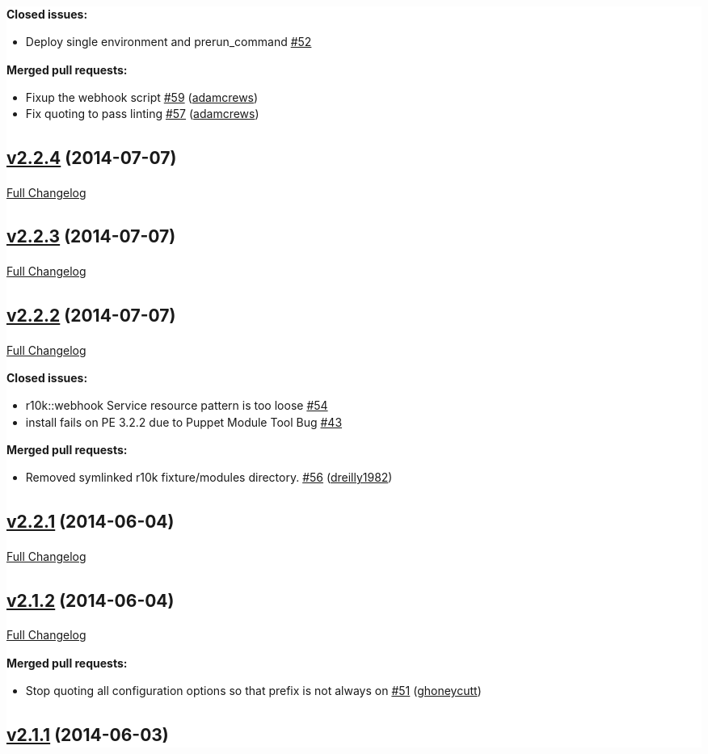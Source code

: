 **Closed issues:**

- Deploy single environment and prerun\_command  [\#52](https://github.com/voxpupuli/puppet-r10k/issues/52)

**Merged pull requests:**

- Fixup the webhook script [\#59](https://github.com/voxpupuli/puppet-r10k/pull/59) ([adamcrews](https://github.com/adamcrews))
- Fix quoting to pass linting [\#57](https://github.com/voxpupuli/puppet-r10k/pull/57) ([adamcrews](https://github.com/adamcrews))

## [v2.2.4](https://github.com/voxpupuli/puppet-r10k/tree/v2.2.4) (2014-07-07)

[Full Changelog](https://github.com/voxpupuli/puppet-r10k/compare/v2.2.3...v2.2.4)

## [v2.2.3](https://github.com/voxpupuli/puppet-r10k/tree/v2.2.3) (2014-07-07)

[Full Changelog](https://github.com/voxpupuli/puppet-r10k/compare/v2.2.2...v2.2.3)

## [v2.2.2](https://github.com/voxpupuli/puppet-r10k/tree/v2.2.2) (2014-07-07)

[Full Changelog](https://github.com/voxpupuli/puppet-r10k/compare/v2.2.1...v2.2.2)

**Closed issues:**

- r10k::webhook Service resource pattern is too loose [\#54](https://github.com/voxpupuli/puppet-r10k/issues/54)
- install fails on PE 3.2.2 due to Puppet Module Tool Bug [\#43](https://github.com/voxpupuli/puppet-r10k/issues/43)

**Merged pull requests:**

- Removed symlinked r10k fixture/modules directory. [\#56](https://github.com/voxpupuli/puppet-r10k/pull/56) ([dreilly1982](https://github.com/dreilly1982))

## [v2.2.1](https://github.com/voxpupuli/puppet-r10k/tree/v2.2.1) (2014-06-04)

[Full Changelog](https://github.com/voxpupuli/puppet-r10k/compare/v2.1.2...v2.2.1)

## [v2.1.2](https://github.com/voxpupuli/puppet-r10k/tree/v2.1.2) (2014-06-04)

[Full Changelog](https://github.com/voxpupuli/puppet-r10k/compare/v2.1.1...v2.1.2)

**Merged pull requests:**

- Stop quoting all configuration options so that prefix is not always on [\#51](https://github.com/voxpupuli/puppet-r10k/pull/51) ([ghoneycutt](https://github.com/ghoneycutt))

## [v2.1.1](https://github.com/voxpupuli/puppet-r10k/tree/v2.1.1) (2014-06-03)
